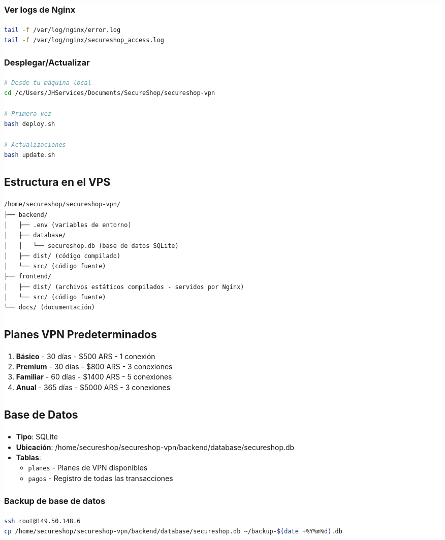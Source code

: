 ### Ver logs de Nginx
```bash
tail -f /var/log/nginx/error.log
tail -f /var/log/nginx/secureshop_access.log
```

### Desplegar/Actualizar
```bash
# Desde tu máquina local
cd /c/Users/JHServices/Documents/SecureShop/secureshop-vpn

# Primera vez
bash deploy.sh

# Actualizaciones
bash update.sh
```

## Estructura en el VPS

```
/home/secureshop/secureshop-vpn/
├── backend/
│   ├── .env (variables de entorno)
│   ├── database/
│   │   └── secureshop.db (base de datos SQLite)
│   ├── dist/ (código compilado)
│   └── src/ (código fuente)
├── frontend/
│   ├── dist/ (archivos estáticos compilados - servidos por Nginx)
│   └── src/ (código fuente)
└── docs/ (documentación)
```

## Planes VPN Predeterminados

1. **Básico** - 30 días - $500 ARS - 1 conexión
2. **Premium** - 30 días - $800 ARS - 3 conexiones
3. **Familiar** - 60 días - $1400 ARS - 5 conexiones
4. **Anual** - 365 días - $5000 ARS - 3 conexiones

## Base de Datos

- **Tipo**: SQLite
- **Ubicación**: /home/secureshop/secureshop-vpn/backend/database/secureshop.db
- **Tablas**:
  - `planes` - Planes de VPN disponibles
  - `pagos` - Registro de todas las transacciones

### Backup de base de datos
```bash
ssh root@149.50.148.6
cp /home/secureshop/secureshop-vpn/backend/database/secureshop.db ~/backup-$(date +%Y%m%d).db
```
